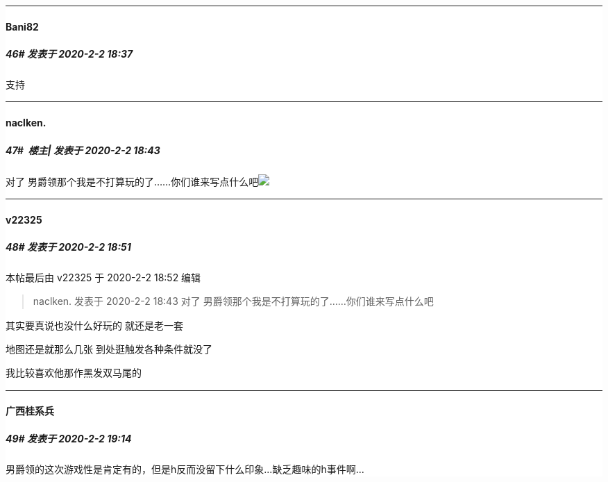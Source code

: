 

-----

####  Bani82  
##### 46#       发表于 2020-2-2 18:37




支持







-----

####  naclken.  
##### 47#         楼主| 发表于 2020-2-2 18:43




对了 男爵领那个我是不打算玩的了……你们谁来写点什么吧<img src="https://static.saraba1st.com/image/smiley/face2017/067.png" referrerpolicy="no-referrer">







-----

####  v22325  
##### 48#       发表于 2020-2-2 18:51



 本帖最后由 v22325 于 2020-2-2 18:52 编辑 
<blockquote>naclken. 发表于 2020-2-2 18:43
对了 男爵领那个我是不打算玩的了……你们谁来写点什么吧</blockquote>

其实要真说也没什么好玩的 就还是老一套

地图还是就那么几张 到处逛触发各种条件就没了

我比较喜欢他那作黑发双马尾的







-----

####  广西桂系兵  
##### 49#       发表于 2020-2-2 19:14




男爵领的这次游戏性是肯定有的，但是h反而没留下什么印象...缺乏趣味的h事件啊...

